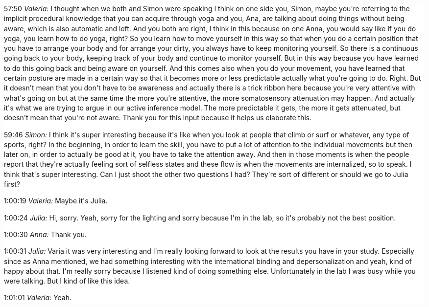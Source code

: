 57:50 _Valeria:_
I thought when we both and Simon were speaking I think on one side you, Simon, maybe you're referring to the implicit procedural knowledge that you can acquire through yoga and you, Ana, are talking about doing things without being aware, which is also automatic and left.
And you both are right, I think in this because on one Anna, you would say like if you do yoga, you learn how to do yoga, right?
So you learn how to move yourself in this way so that when you do a certain position that you have to arrange your body and for arrange your dirty, you always have to keep monitoring yourself.
So there is a continuous going back to your body, keeping track of your body and continue to monitor yourself.
But in this way because you have learned to do this going back and being aware on yourself.
And this comes also when you do your movement, you have learned that certain posture are made in a certain way so that it becomes more or less predictable actually what you're going to do.
Right.
But it doesn't mean that you don't have to be awareness and actually there is a trick ribbon here because you're very attentive with what's going on but at the same time the more you're attentive, the more somatosensory attenuation may happen.
And actually it's what we are trying to argue in our active inference model.
The more predictable it gets, the more it gets attenuated, but doesn't mean that you're not aware.
Thank you for this input because it helps us elaborate this.

59:46 _Simon:_
I think it's super interesting because it's like when you look at people that climb or surf or whatever, any type of sports, right?
In the beginning, in order to learn the skill, you have to put a lot of attention to the individual movements but then later on, in order to actually be good at it, you have to take the attention away.
And then in those moments is when the people report that they're actually feeling sort of selfless states and these flow is when the movements are internalized, so to speak.
I think that's super interesting.
Can I just shoot the other two questions I had?
They're sort of different or should we go to Julia first?

1:00:19 _Valeria:_
Maybe it's Julia.

1:00:24 _Julia:_
Hi, sorry.
Yeah, sorry for the lighting and sorry because I'm in the lab, so it's probably not the best position.

1:00:30 _Anna:_
Thank you.

1:00:31 _Julia:_
Varia it was very interesting and I'm really looking forward to look at the results you have in your study.
Especially since as Anna mentioned, we had something interesting with the international binding and depersonalization and yeah, kind of happy about that.
I'm really sorry because I listened kind of doing something else.
Unfortunately in the lab I was busy while you were talking.
But I kind of like this idea.

1:01:01 _Valeria:_
Yeah.
